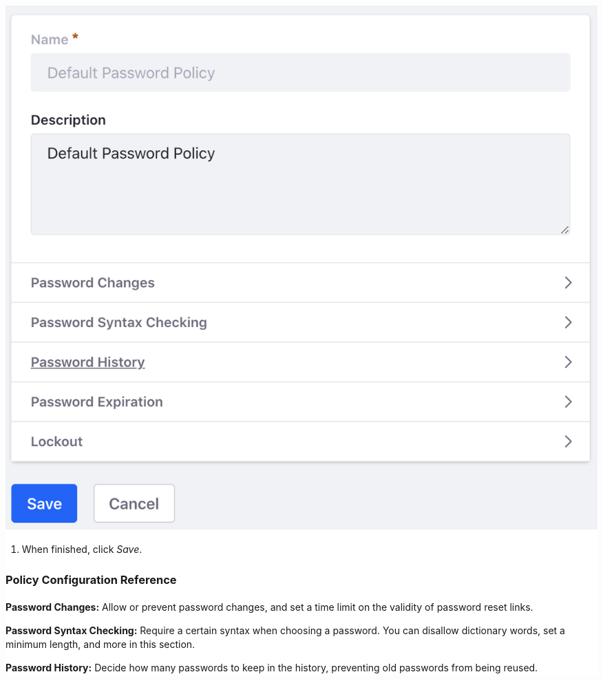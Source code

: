    ![Make your desired changes in the configuration window.](configuring-a-password-policy/images/02.png)

1. When finished, click *Save*. 

### Policy Configuration Reference

**Password Changes:** Allow or prevent password changes, and set a time limit on the validity of password reset links.

**Password Syntax Checking:** Require a certain syntax when choosing a password. You can disallow dictionary words, set a minimum length, and more in this section.

**Password History:** Decide how many passwords to keep in the history, preventing old passwords from being reused.
